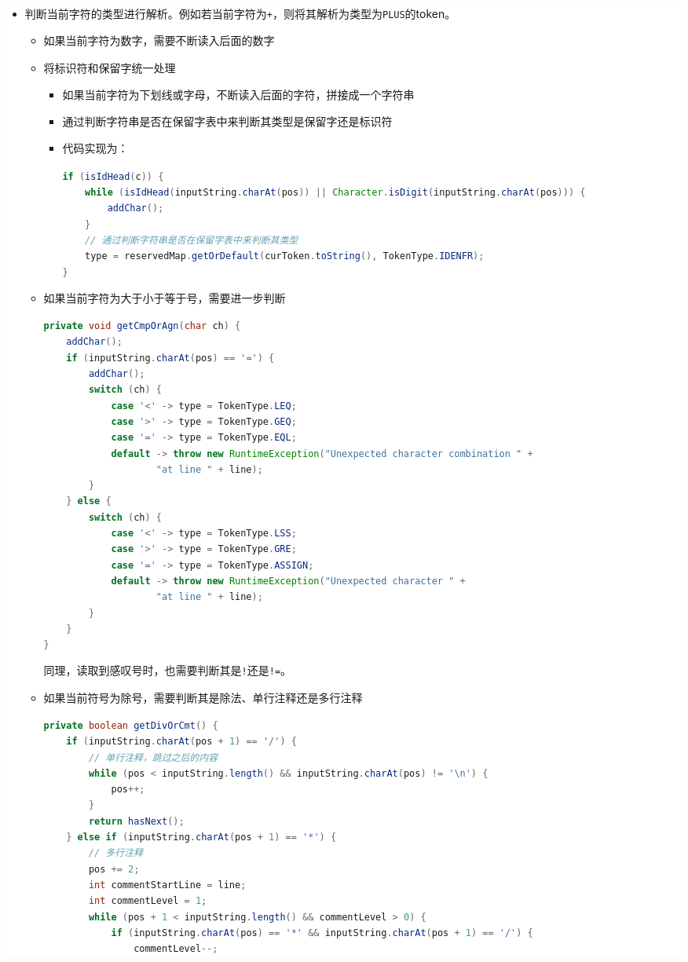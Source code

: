 - 判断当前字符的类型进行解析。例如若当前字符为`+`，则将其解析为类型为`PLUS`的token。

  - 如果当前字符为数字，需要不断读入后面的数字

  - 将标识符和保留字统一处理

    - 如果当前字符为下划线或字母，不断读入后面的字符，拼接成一个字符串

    - 通过判断字符串是否在保留字表中来判断其类型是保留字还是标识符

    - 代码实现为：

      ```java
      if (isIdHead(c)) {
          while (isIdHead(inputString.charAt(pos)) || Character.isDigit(inputString.charAt(pos))) {
              addChar();
          }
          // 通过判断字符串是否在保留字表中来判断其类型
          type = reservedMap.getOrDefault(curToken.toString(), TokenType.IDENFR);
      }
      ```

  - 如果当前字符为大于小于等于号，需要进一步判断

    ```java
    private void getCmpOrAgn(char ch) {
        addChar();
        if (inputString.charAt(pos) == '=') {
            addChar();
            switch (ch) {
                case '<' -> type = TokenType.LEQ;
                case '>' -> type = TokenType.GEQ;
                case '=' -> type = TokenType.EQL;
                default -> throw new RuntimeException("Unexpected character combination " +
                        "at line " + line);
            }
        } else {
            switch (ch) {
                case '<' -> type = TokenType.LSS;
                case '>' -> type = TokenType.GRE;
                case '=' -> type = TokenType.ASSIGN;
                default -> throw new RuntimeException("Unexpected character " +
                        "at line " + line);
            }
        }
    }
    ```

    同理，读取到感叹号时，也需要判断其是`!`还是`!=`。

  - 如果当前符号为除号，需要判断其是除法、单行注释还是多行注释

    ```java
    private boolean getDivOrCmt() {
        if (inputString.charAt(pos + 1) == '/') {
            // 单行注释，跳过之后的内容
            while (pos < inputString.length() && inputString.charAt(pos) != '\n') {
                pos++;
            }
            return hasNext();
        } else if (inputString.charAt(pos + 1) == '*') {
            // 多行注释
            pos += 2;
            int commentStartLine = line;
            int commentLevel = 1;
            while (pos + 1 < inputString.length() && commentLevel > 0) {
                if (inputString.charAt(pos) == '*' && inputString.charAt(pos + 1) == '/') {
                    commentLevel--;